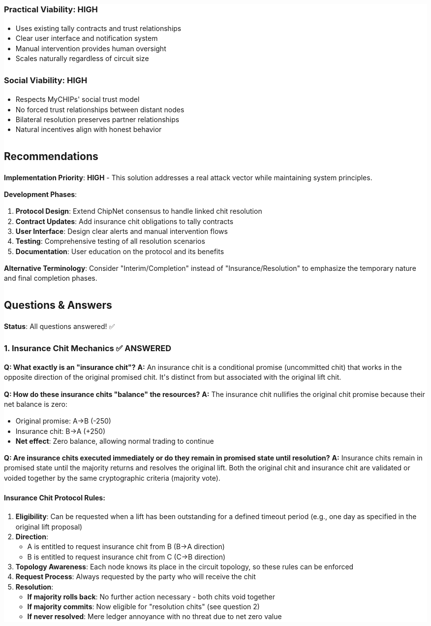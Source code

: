 ### Practical Viability: **HIGH**
- Uses existing tally contracts and trust relationships
- Clear user interface and notification system
- Manual intervention provides human oversight
- Scales naturally regardless of circuit size

### Social Viability: **HIGH**
- Respects MyCHIPs' social trust model
- No forced trust relationships between distant nodes
- Bilateral resolution preserves partner relationships
- Natural incentives align with honest behavior

## Recommendations

**Implementation Priority**: **HIGH** - This solution addresses a real attack vector while maintaining system principles.

**Development Phases**:
1. **Protocol Design**: Extend ChipNet consensus to handle linked chit resolution
2. **Contract Updates**: Add insurance chit obligations to tally contracts  
3. **User Interface**: Design clear alerts and manual intervention flows
4. **Testing**: Comprehensive testing of all resolution scenarios
5. **Documentation**: User education on the protocol and its benefits

**Alternative Terminology**: Consider "Interim/Completion" instead of "Insurance/Resolution" to emphasize the temporary nature and final completion phases.

## Questions & Answers

**Status**: All questions answered! ✅

### 1. Insurance Chit Mechanics ✅ ANSWERED

**Q: What exactly is an "insurance chit"?**
**A:** An insurance chit is a conditional promise (uncommitted chit) that works in the opposite direction of the original promised chit. It's distinct from but associated with the original lift chit.

**Q: How do these insurance chits "balance" the resources?**
**A:** The insurance chit nullifies the original chit promise because their net balance is zero:
- Original promise: A→B (-250)  
- Insurance chit: B→A (+250)
- **Net effect**: Zero balance, allowing normal trading to continue

**Q: Are insurance chits executed immediately or do they remain in promised state until resolution?**
**A:** Insurance chits remain in promised state until the majority returns and resolves the original lift. Both the original chit and insurance chit are validated or voided together by the same cryptographic criteria (majority vote).

#### Insurance Chit Protocol Rules:
1. **Eligibility**: Can be requested when a lift has been outstanding for a defined timeout period (e.g., one day as specified in the original lift proposal)
2. **Direction**: 
   - A is entitled to request insurance chit from B (B→A direction)
   - B is entitled to request insurance chit from C (C→B direction)
3. **Topology Awareness**: Each node knows its place in the circuit topology, so these rules can be enforced
4. **Request Process**: Always requested by the party who will receive the chit
5. **Resolution**:
   - **If majority rolls back**: No further action necessary - both chits void together
   - **If majority commits**: Now eligible for "resolution chits" (see question 2)
   - **If never resolved**: Mere ledger annoyance with no threat due to net zero value
